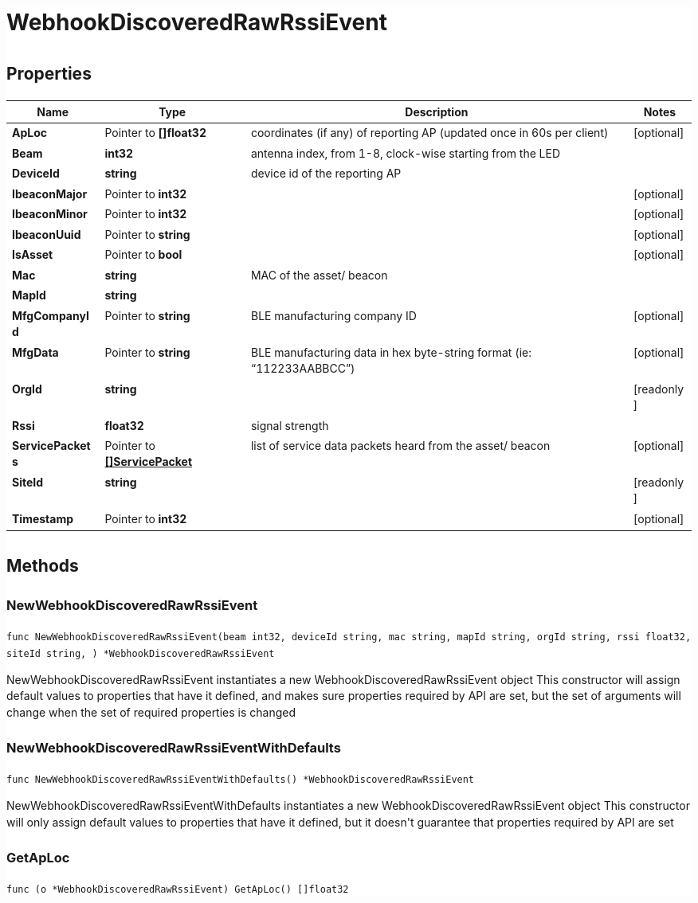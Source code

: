 # WebhookDiscoveredRawRssiEvent

## Properties

Name | Type | Description | Notes
------------ | ------------- | ------------- | -------------
**ApLoc** | Pointer to **[]float32** | coordinates (if any) of reporting AP (updated once in 60s per client) | [optional] 
**Beam** | **int32** | antenna index, from 1-8, clock-wise starting from the LED | 
**DeviceId** | **string** | device id of the reporting AP | 
**IbeaconMajor** | Pointer to **int32** |  | [optional] 
**IbeaconMinor** | Pointer to **int32** |  | [optional] 
**IbeaconUuid** | Pointer to **string** |  | [optional] 
**IsAsset** | Pointer to **bool** |  | [optional] 
**Mac** | **string** | MAC of the asset/ beacon | 
**MapId** | **string** |  | 
**MfgCompanyId** | Pointer to **string** | BLE manufacturing company ID | [optional] 
**MfgData** | Pointer to **string** | BLE manufacturing data in hex byte-string format (ie: “112233AABBCC”) | [optional] 
**OrgId** | **string** |  | [readonly] 
**Rssi** | **float32** | signal strength | 
**ServicePackets** | Pointer to [**[]ServicePacket**](ServicePacket.md) | list of service data packets heard from the asset/ beacon | [optional] 
**SiteId** | **string** |  | [readonly] 
**Timestamp** | Pointer to **int32** |  | [optional] 

## Methods

### NewWebhookDiscoveredRawRssiEvent

`func NewWebhookDiscoveredRawRssiEvent(beam int32, deviceId string, mac string, mapId string, orgId string, rssi float32, siteId string, ) *WebhookDiscoveredRawRssiEvent`

NewWebhookDiscoveredRawRssiEvent instantiates a new WebhookDiscoveredRawRssiEvent object
This constructor will assign default values to properties that have it defined,
and makes sure properties required by API are set, but the set of arguments
will change when the set of required properties is changed

### NewWebhookDiscoveredRawRssiEventWithDefaults

`func NewWebhookDiscoveredRawRssiEventWithDefaults() *WebhookDiscoveredRawRssiEvent`

NewWebhookDiscoveredRawRssiEventWithDefaults instantiates a new WebhookDiscoveredRawRssiEvent object
This constructor will only assign default values to properties that have it defined,
but it doesn't guarantee that properties required by API are set

### GetApLoc

`func (o *WebhookDiscoveredRawRssiEvent) GetApLoc() []float32`
